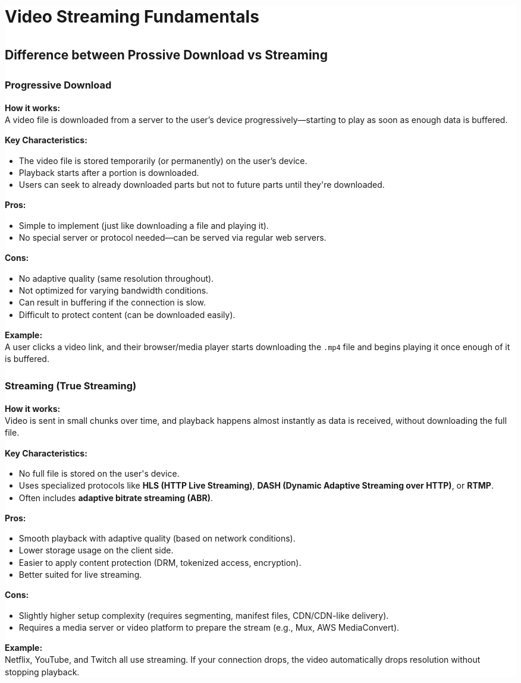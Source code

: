 # Video Streaming Fundamentals

## Difference between Prossive Download vs Streaming

### Progressive Download

**How it works:**  
A video file is downloaded from a server to the user’s device progressively—starting to play as soon as enough data is buffered.

**Key Characteristics:**
- The video file is stored temporarily (or permanently) on the user’s device.
- Playback starts after a portion is downloaded.
- Users can seek to already downloaded parts but not to future parts until they're downloaded.

**Pros:**
- Simple to implement (just like downloading a file and playing it).
- No special server or protocol needed—can be served via regular web servers.

**Cons:**
- No adaptive quality (same resolution throughout).
- Not optimized for varying bandwidth conditions.
- Can result in buffering if the connection is slow.
- Difficult to protect content (can be downloaded easily).

**Example:**  
A user clicks a video link, and their browser/media player starts downloading the `.mp4` file and begins playing it once enough of it is buffered.


### Streaming (True Streaming)

**How it works:**  
Video is sent in small chunks over time, and playback happens almost instantly as data is received, without downloading the full file.

**Key Characteristics:**
- No full file is stored on the user's device.
- Uses specialized protocols like **HLS (HTTP Live Streaming)**, **DASH (Dynamic Adaptive Streaming over HTTP)**, or **RTMP**.
- Often includes **adaptive bitrate streaming (ABR)**.

**Pros:**
- Smooth playback with adaptive quality (based on network conditions).
- Lower storage usage on the client side.
- Easier to apply content protection (DRM, tokenized access, encryption).
- Better suited for live streaming.

**Cons:**
- Slightly higher setup complexity (requires segmenting, manifest files, CDN/CDN-like delivery).
- Requires a media server or video platform to prepare the stream (e.g., Mux, AWS MediaConvert).

**Example:**  
Netflix, YouTube, and Twitch all use streaming. If your connection drops, the video automatically drops resolution without stopping playback.
